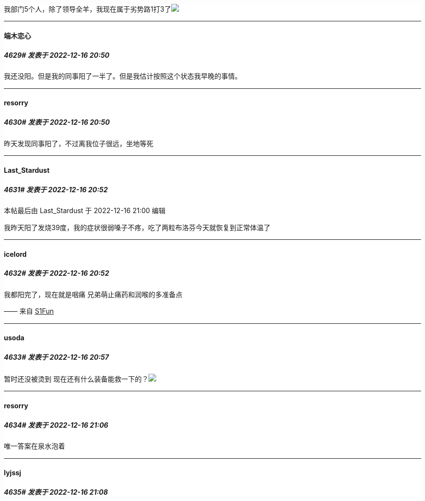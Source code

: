 我部门5个人，除了领导全羊，我现在属于劣势路1打3了<img src="https://static.saraba1st.com/image/smiley/face2017/001.png" referrerpolicy="no-referrer">

*****

####  端木恋心  
##### 4629#       发表于 2022-12-16 20:50

我还没阳。但是我的同事阳了一半了。但是我估计按照这个状态我早晚的事情。



*****

####  resorry  
##### 4630#       发表于 2022-12-16 20:50

昨天发现同事阳了，不过离我位子很远，坐地等死

*****

####  Last_Stardust  
##### 4631#       发表于 2022-12-16 20:52

 本帖最后由 Last_Stardust 于 2022-12-16 21:00 编辑 

我昨天阳了发烧39度，我的症状很弱嗓子不疼，吃了两粒布洛芬今天就恢复到正常体温了

*****

####  icelord  
##### 4632#       发表于 2022-12-16 20:52

我都阳完了，现在就是咽痛
兄弟萌止痛药和润喉的多准备点

—— 来自 [S1Fun](https://s1fun.koalcat.com)

*****

####  usoda  
##### 4633#       发表于 2022-12-16 20:57

暂时还没被烫到 现在还有什么装备能救一下的？<img src="https://static.saraba1st.com/image/smiley/face2017/004.gif" referrerpolicy="no-referrer">



*****

####  resorry  
##### 4634#       发表于 2022-12-16 21:06

唯一答案在泉水泡着

*****

####  lyjssj  
##### 4635#       发表于 2022-12-16 21:08
